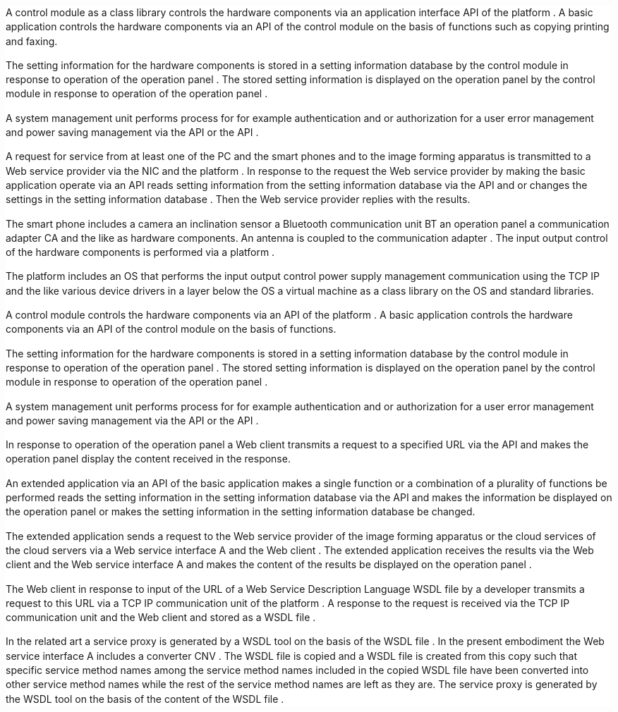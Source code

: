 A control module as a class library controls the hardware components via an application interface API of the platform . A basic application controls the hardware components via an API of the control module on the basis of functions such as copying printing and faxing.

The setting information for the hardware components is stored in a setting information database by the control module in response to operation of the operation panel . The stored setting information is displayed on the operation panel by the control module in response to operation of the operation panel .

A system management unit performs process for for example authentication and or authorization for a user error management and power saving management via the API or the API .

A request for service from at least one of the PC and the smart phones and to the image forming apparatus is transmitted to a Web service provider via the NIC and the platform . In response to the request the Web service provider by making the basic application operate via an API reads setting information from the setting information database via the API and or changes the settings in the setting information database . Then the Web service provider replies with the results.

The smart phone includes a camera an inclination sensor a Bluetooth communication unit BT an operation panel a communication adapter CA and the like as hardware components. An antenna is coupled to the communication adapter . The input output control of the hardware components is performed via a platform .

The platform includes an OS that performs the input output control power supply management communication using the TCP IP and the like various device drivers in a layer below the OS a virtual machine as a class library on the OS and standard libraries.

A control module controls the hardware components via an API of the platform . A basic application controls the hardware components via an API of the control module on the basis of functions.

The setting information for the hardware components is stored in a setting information database by the control module in response to operation of the operation panel . The stored setting information is displayed on the operation panel by the control module in response to operation of the operation panel .

A system management unit performs process for for example authentication and or authorization for a user error management and power saving management via the API or the API .

In response to operation of the operation panel a Web client transmits a request to a specified URL via the API and makes the operation panel display the content received in the response.

An extended application via an API of the basic application makes a single function or a combination of a plurality of functions be performed reads the setting information in the setting information database via the API and makes the information be displayed on the operation panel or makes the setting information in the setting information database be changed.

The extended application sends a request to the Web service provider of the image forming apparatus or the cloud services of the cloud servers via a Web service interface A and the Web client . The extended application receives the results via the Web client and the Web service interface A and makes the content of the results be displayed on the operation panel .

The Web client in response to input of the URL of a Web Service Description Language WSDL file by a developer transmits a request to this URL via a TCP IP communication unit of the platform . A response to the request is received via the TCP IP communication unit and the Web client and stored as a WSDL file .

In the related art a service proxy is generated by a WSDL tool on the basis of the WSDL file . In the present embodiment the Web service interface A includes a converter CNV . The WSDL file is copied and a WSDL file is created from this copy such that specific service method names among the service method names included in the copied WSDL file have been converted into other service method names while the rest of the service method names are left as they are. The service proxy is generated by the WSDL tool on the basis of the content of the WSDL file .
